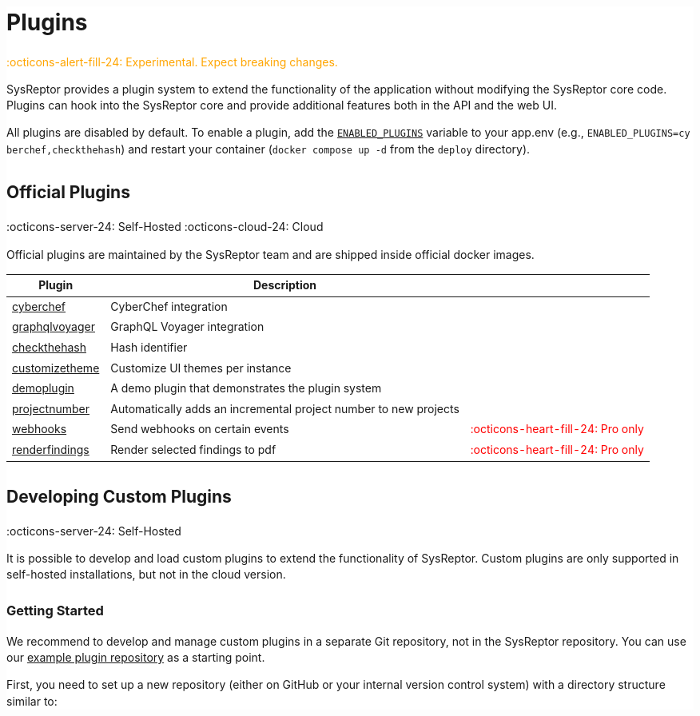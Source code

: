# Plugins
<span style="color:orange;">:octicons-alert-fill-24: Experimental. Expect breaking changes.</span>

SysReptor provides a plugin system to extend the functionality of the application without modifying the SysReptor core code.
Plugins can hook into the SysReptor core and provide additional features both in the API and the web UI.

All plugins are disabled by default. To enable a plugin, add the [`ENABLED_PLUGINS`](./configuration.md#plugins) variable to your app.env (e.g., `ENABLED_PLUGINS=cyberchef,checkthehash`) and restart your container (`docker compose up -d` from the `deploy` directory).


## Official Plugins

:octicons-server-24: Self-Hosted :octicons-cloud-24: Cloud

Official plugins are maintained by the SysReptor team and are shipped inside official docker images.

| Plugin | Description |     |
| ------ | ----------- | --- |
| [cyberchef](https://github.com/Syslifters/sysreptor/tree/main/plugins/cyberchef) | CyberChef integration | |
| [graphqlvoyager](https://github.com/Syslifters/sysreptor/tree/main/plugins/graphqlvoyager) | GraphQL Voyager integration | |
| [checkthehash](https://github.com/Syslifters/sysreptor/tree/main/plugins/checkthehash) | Hash identifier | |
| [customizetheme](https://github.com/Syslifters/sysreptor/tree/main/plugins/customizetheme) | Customize UI themes per instance | |
| [demoplugin](https://github.com/Syslifters/sysreptor/tree/main/plugins/demoplugin) | A demo plugin that demonstrates the plugin system | |
| [projectnumber](https://github.com/Syslifters/sysreptor/tree/main/plugins/projectnumber) | Automatically adds an incremental project number to new projects | |
| [webhooks](https://github.com/Syslifters/sysreptor/tree/main/plugins/webhooks) | Send webhooks on certain events | <span style="color:red;">:octicons-heart-fill-24: Pro only</span> |
| [renderfindings](https://github.com/Syslifters/sysreptor/tree/main/plugins/renderfindings) | Render selected findings to pdf | <span style="color:red;">:octicons-heart-fill-24: Pro only</span> |





## Developing Custom Plugins
:octicons-server-24: Self-Hosted

It is possible to develop and load custom plugins to extend the functionality of SysReptor.
Custom plugins are only supported in self-hosted installations, but not in the cloud version.

### Getting Started
We recommend to develop and manage custom plugins in a separate Git repository, not in the SysReptor repository.
You can use our [example plugin repository](https://github.com/Syslifters/sysreptor-plugin-example) as a starting point.

First, you need to set up a new repository (either on GitHub or your internal version control system) with a directory structure similar to:
